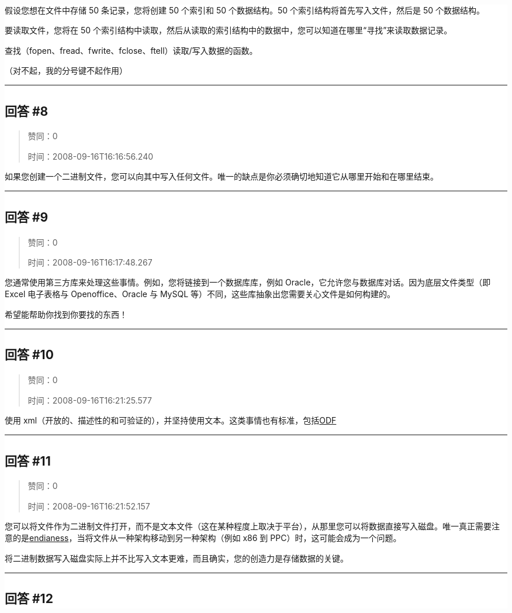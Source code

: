 假设您想在文件中存储 50 条记录，您将创建 50 个索引和 50 个数据结构。50 个索引结构将首先写入文件，然后是 50 个数据结构。

要读取文件，您将在 50 个索引结构中读取，然后从读取的索引结构中的数据中，您可以知道在哪里“寻找”来读取数据记录。

查找（fopen、fread、fwrite、fclose、ftell）读取/写入数据的函数。

（对不起，我的分号键不起作用）

* * *

## 回答 #8

> 赞同：0
> 
> 时间：2008-09-16T16:16:56.240

如果您创建一个二进制文件，您可以向其中写入任何文件。唯一的缺点是你必须确切地知道它从哪里开始和在哪里结束。

* * *

## 回答 #9

> 赞同：0
> 
> 时间：2008-09-16T16:17:48.267

您通常使用第三方库来处理这些事情。例如，您将链接到一个数据库库，例如 Oracle，它允许您与数据库对话。因为底层文件类型（即 Excel 电子表格与 Openoffice、Oracle 与 MySQL 等）不同，这些库抽象出您需要关心文件是如何构建的。

希望能帮助你找到你要找的东西！

* * *

## 回答 #10

> 赞同：0
> 
> 时间：2008-09-16T16:21:25.577

使用 xml（开放的、描述性的和可验证的），并坚持使用文本。这类事情也有标准，包括[ODF](http://en.wikipedia.org/wiki/OpenDocument)

* * *

## 回答 #11

> 赞同：0
> 
> 时间：2008-09-16T16:21:52.157

您可以将文件作为二进制文件打开，而不是文本文件（这在某种程度上取决于平台），从那里您可以将数据直接写入磁盘。唯一真正需要注意的是[endianess](http://en.wikipedia.org/wiki/Endianess)，当将文件从一种架构移动到另一种架构（例如 x86 到 PPC）时，这可能会成为一个问题。

将二进制数据写入磁盘实际上并不比写入文本更难，而且确实，您的创造力是存储数据的关键。

* * *

## 回答 #12
